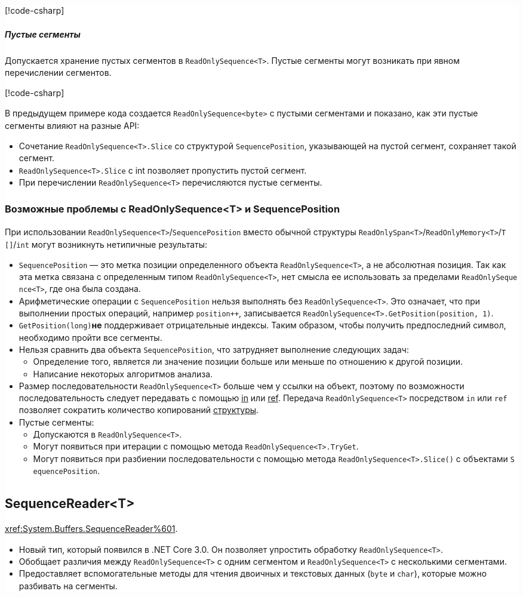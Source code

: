 [!code-csharp[](~/samples/snippets/csharp/buffers/MyClass.cs?name=snippet6)]

##### <a name="empty-segments"></a>Пустые сегменты

Допускается хранение пустых сегментов в `ReadOnlySequence<T>`. Пустые сегменты могут возникать при явном перечислении сегментов.

[!code-csharp[](~/samples/snippets/csharp/buffers/MyClass.cs?name=snippet7)]

В предыдущем примере кода создается `ReadOnlySequence<byte>` с пустыми сегментами и показано, как эти пустые сегменты влияют на разные API:

- Сочетание `ReadOnlySequence<T>.Slice` со структурой `SequencePosition`, указывающей на пустой сегмент, сохраняет такой сегмент.
- `ReadOnlySequence<T>.Slice` с int позволяет пропустить пустой сегмент.
- При перечислении `ReadOnlySequence<T>` перечисляются пустые сегменты.

### <a name="potential-problems-with-readonlysequencet-and-sequenceposition"></a>Возможные проблемы с ReadOnlySequence\<T> и SequencePosition

При использовании `ReadOnlySequence<T>`/`SequencePosition` вместо обычной структуры `ReadOnlySpan<T>`/`ReadOnlyMemory<T>`/`T[]`/`int` могут возникнуть нетипичные результаты:

- `SequencePosition` — это метка позиции определенного объекта `ReadOnlySequence<T>`, а не абсолютная позиция. Так как эта метка связана с определенным типом `ReadOnlySequence<T>`, нет смысла ее использовать за пределами `ReadOnlySequence<T>`, где она была создана.
- Арифметические операции с `SequencePosition` нельзя выполнять без `ReadOnlySequence<T>`. Это означает, что при выполнении простых операций, например `position++`, записывается `ReadOnlySequence<T>.GetPosition(position, 1)`.
- `GetPosition(long)`**не** поддерживает отрицательные индексы. Таким образом, чтобы получить предпоследний символ, необходимо пройти все сегменты.
- Нельзя сравнить два объекта `SequencePosition`, что затрудняет выполнение следующих задач:
  - Определение того, является ли значение позиции больше или меньше по отношению к другой позиции.
  - Написание некоторых алгоритмов анализа.
- Размер последовательности `ReadOnlySequence<T>` больше чем у ссылки на объект, поэтому по возможности последовательность следует передавать с помощью [in](../../csharp/language-reference/keywords/in-parameter-modifier.md) или [ref](../../csharp/language-reference/keywords/ref.md). Передача `ReadOnlySequence<T>` посредством `in` или `ref` позволяет сократить количество копирований [структуры](../../csharp/language-reference/builtin-types/struct.md).
- Пустые сегменты:
  - Допускаются в `ReadOnlySequence<T>`.
  - Могут появиться при итерации с помощью метода `ReadOnlySequence<T>.TryGet`.
  - Могут появиться при разбиении последовательности с помощью метода `ReadOnlySequence<T>.Slice()` с объектами `SequencePosition`.

## <a name="sequencereadert"></a>SequenceReader\<T\>

<xref:System.Buffers.SequenceReader%601>.

- Новый тип, который появился в .NET Core 3.0. Он позволяет упростить обработку `ReadOnlySequence<T>`.
- Обобщает различия между `ReadOnlySequence<T>` с одним сегментом и `ReadOnlySequence<T>` с несколькими сегментами.
- Предоставляет вспомогательные методы для чтения двоичных и текстовых данных (`byte` и `char`), которые можно разбивать на сегменты.
